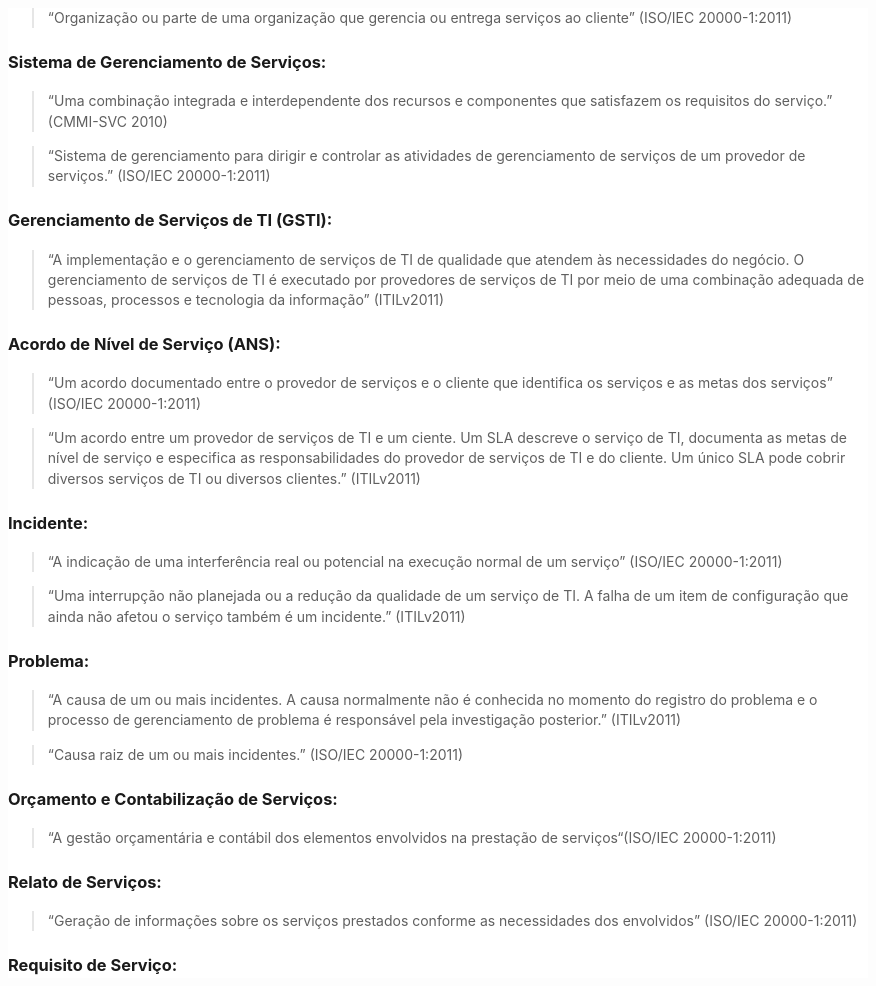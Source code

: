 >“Organização ou parte de uma organização que gerencia ou entrega serviços ao cliente” (ISO/IEC 20000-1:2011)

### Sistema de Gerenciamento de Serviços:

>“Uma combinação integrada e interdependente dos recursos e componentes que satisfazem os requisitos do serviço.” (CMMI-SVC 2010)

>“Sistema de gerenciamento para dirigir e controlar as atividades de gerenciamento de serviços de um provedor de serviços.” (ISO/IEC 20000-1:2011)

### Gerenciamento de Serviços de TI (GSTI):

>“A implementação e o gerenciamento de serviços de TI de qualidade que atendem às necessidades do negócio. O gerenciamento de serviços de TI é executado por provedores de serviços de TI por meio de uma combinação adequada de pessoas, processos e tecnologia da informação” (ITILv2011)

### Acordo de Nível de Serviço (ANS):

>“Um acordo documentado entre o provedor de serviços e o cliente que identifica os serviços e as metas dos serviços” (ISO/IEC 20000-1:2011)

>“Um acordo entre um provedor de serviços de TI e um ciente. Um SLA descreve o serviço de TI, documenta as metas de nível de serviço e especifica as responsabilidades do provedor de serviços de TI e do cliente. Um único SLA pode cobrir diversos serviços de TI ou diversos clientes.” (ITILv2011)

### Incidente:

>“A indicação de uma interferência real ou potencial na execução normal de um serviço” (ISO/IEC 20000-1:2011) 

>“Uma interrupção não planejada ou a redução da qualidade de um serviço de TI. A falha de um item de configuração que ainda não afetou o serviço também é um incidente.” (ITILv2011)

### Problema:

>“A causa de um ou mais incidentes. A causa normalmente não é conhecida no momento do registro do problema e o processo de gerenciamento de problema é responsável pela investigação posterior.” (ITILv2011)

>“Causa raiz de um ou mais incidentes.” (ISO/IEC 20000-1:2011)

### Orçamento e Contabilização de Serviços:

>“A gestão orçamentária e contábil dos elementos envolvidos na prestação de serviços“(ISO/IEC 20000-1:2011)

### Relato de Serviços:

>“Geração de informações sobre os serviços prestados conforme as necessidades dos envolvidos” (ISO/IEC 20000-1:2011)

### Requisito de Serviço:
